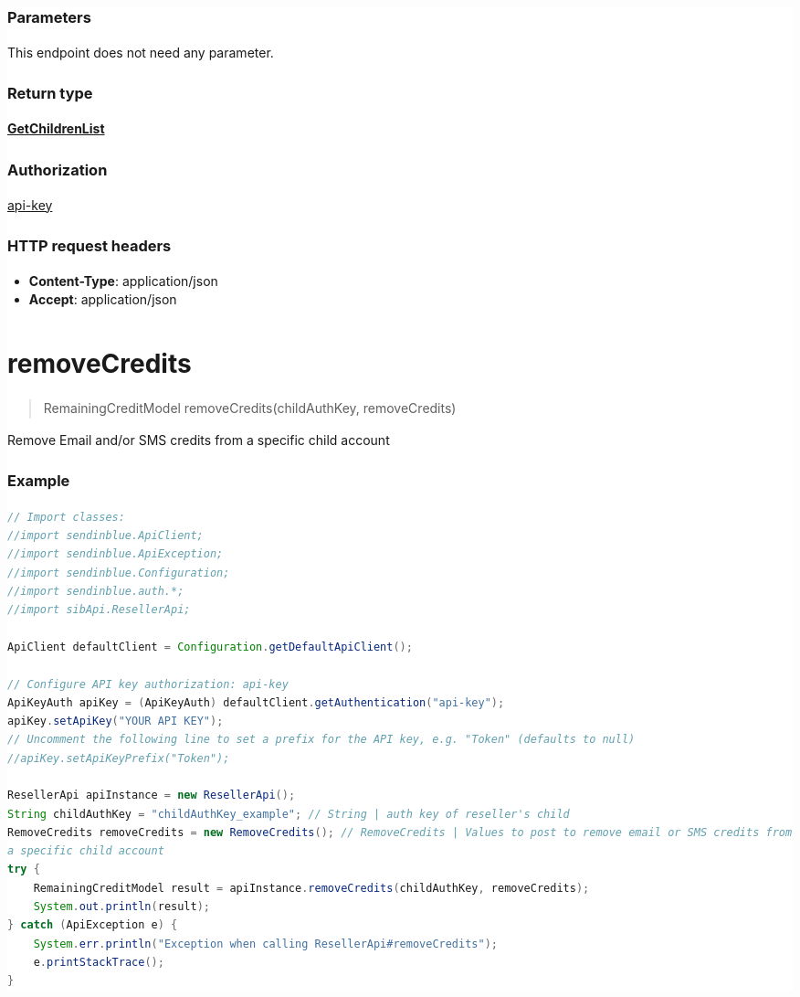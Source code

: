 ### Parameters
This endpoint does not need any parameter.

### Return type

[**GetChildrenList**](GetChildrenList.md)

### Authorization

[api-key](../README.md#api-key)

### HTTP request headers

 - **Content-Type**: application/json
 - **Accept**: application/json

<a name="removeCredits"></a>
# **removeCredits**
> RemainingCreditModel removeCredits(childAuthKey, removeCredits)

Remove Email and/or SMS credits from a specific child account

### Example
```java
// Import classes:
//import sendinblue.ApiClient;
//import sendinblue.ApiException;
//import sendinblue.Configuration;
//import sendinblue.auth.*;
//import sibApi.ResellerApi;

ApiClient defaultClient = Configuration.getDefaultApiClient();

// Configure API key authorization: api-key
ApiKeyAuth apiKey = (ApiKeyAuth) defaultClient.getAuthentication("api-key");
apiKey.setApiKey("YOUR API KEY");
// Uncomment the following line to set a prefix for the API key, e.g. "Token" (defaults to null)
//apiKey.setApiKeyPrefix("Token");

ResellerApi apiInstance = new ResellerApi();
String childAuthKey = "childAuthKey_example"; // String | auth key of reseller's child
RemoveCredits removeCredits = new RemoveCredits(); // RemoveCredits | Values to post to remove email or SMS credits from a specific child account
try {
    RemainingCreditModel result = apiInstance.removeCredits(childAuthKey, removeCredits);
    System.out.println(result);
} catch (ApiException e) {
    System.err.println("Exception when calling ResellerApi#removeCredits");
    e.printStackTrace();
}
```
